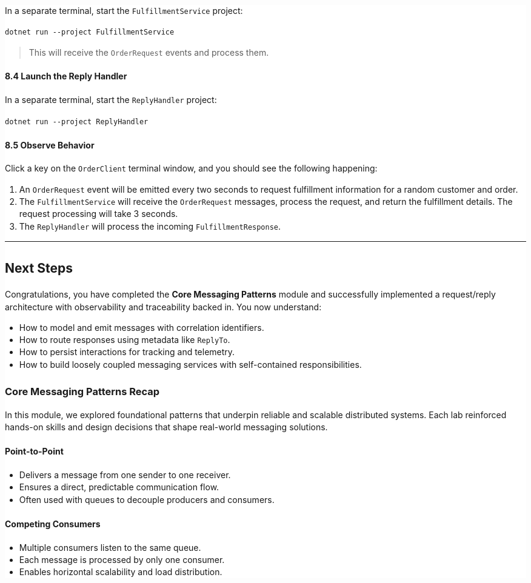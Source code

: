 In a separate terminal, start the `FulfillmentService` project:

```shell
dotnet run --project FulfillmentService
```

> This will receive the `OrderRequest` events and process them.

#### 8.4 Launch the Reply Handler

In a separate terminal, start the `ReplyHandler` project:

```shell
dotnet run --project ReplyHandler
```

#### 8.5 Observe Behavior

Click a key on the `OrderClient` terminal window, and you should see the following happening:

1. An `OrderRequest` event will be emitted every two seconds to request fulfillment information for a random customer and order.
2. The `FulfillmentService` will receive the `OrderRequest` messages, process the request, and return the fulfillment details. The request processing will take 3 seconds.
3. The `ReplyHandler` will process the incoming `FulfillmentResponse`.

---

## Next Steps

Congratulations, you have completed the **Core Messaging Patterns** module and successfully implemented a request/reply architecture with observability and traceability backed in.  You now understand:

- How to model and emit messages with correlation identifiers.
- How to route responses using metadata like `ReplyTo`.
- How to persist interactions for tracking and telemetry.
- How to build loosely coupled messaging services with self-contained responsibilities.

### Core Messaging Patterns Recap

In this module, we explored foundational patterns that underpin reliable and scalable distributed systems. Each lab reinforced hands-on skills and design decisions that shape real-world messaging solutions.

#### Point-to-Point

- Delivers a message from one sender to one receiver.
- Ensures a direct, predictable communication flow.
- Often used with queues to decouple producers and consumers.

#### Competing Consumers

- Multiple consumers listen to the same queue.
- Each message is processed by only one consumer.
- Enables horizontal scalability and load distribution.
